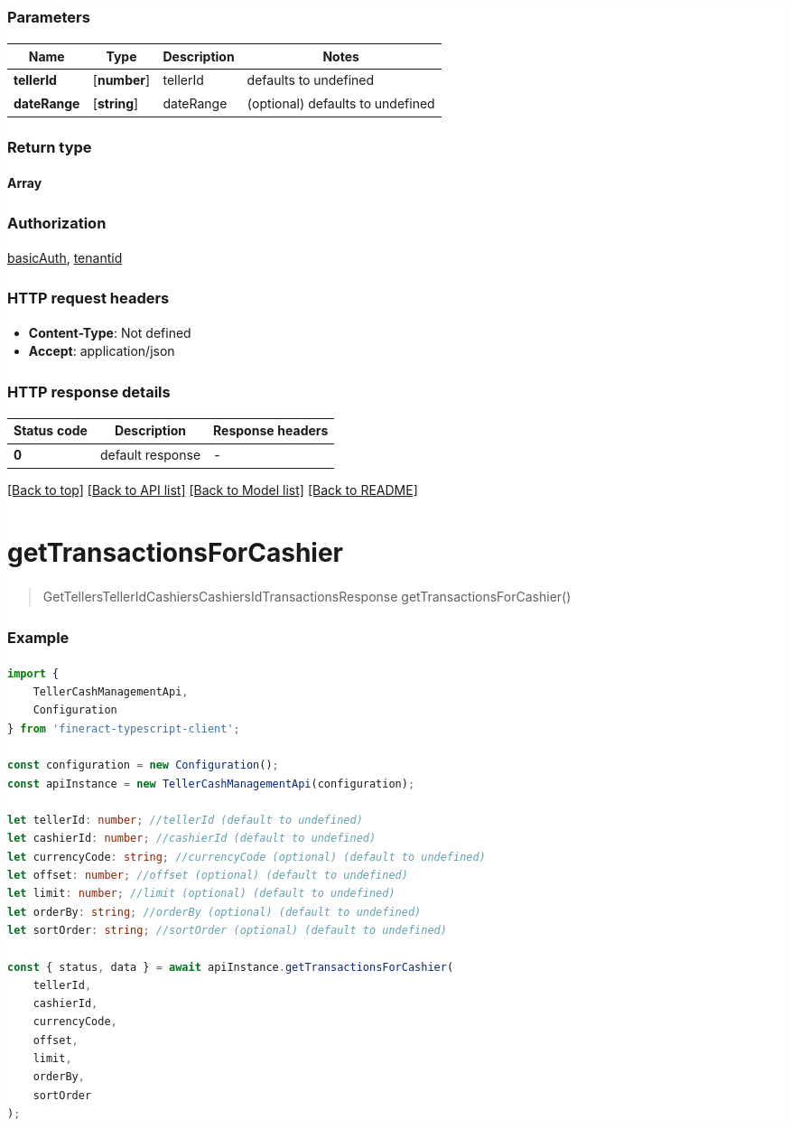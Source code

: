 ### Parameters

|Name | Type | Description  | Notes|
|------------- | ------------- | ------------- | -------------|
| **tellerId** | [**number**] | tellerId | defaults to undefined|
| **dateRange** | [**string**] | dateRange | (optional) defaults to undefined|


### Return type

**Array<TellerTransactionData>**

### Authorization

[basicAuth](../README.md#basicAuth), [tenantid](../README.md#tenantid)

### HTTP request headers

 - **Content-Type**: Not defined
 - **Accept**: application/json


### HTTP response details
| Status code | Description | Response headers |
|-------------|-------------|------------------|
|**0** | default response |  -  |

[[Back to top]](#) [[Back to API list]](../README.md#documentation-for-api-endpoints) [[Back to Model list]](../README.md#documentation-for-models) [[Back to README]](../README.md)

# **getTransactionsForCashier**
> GetTellersTellerIdCashiersCashiersIdTransactionsResponse getTransactionsForCashier()


### Example

```typescript
import {
    TellerCashManagementApi,
    Configuration
} from 'fineract-typescript-client';

const configuration = new Configuration();
const apiInstance = new TellerCashManagementApi(configuration);

let tellerId: number; //tellerId (default to undefined)
let cashierId: number; //cashierId (default to undefined)
let currencyCode: string; //currencyCode (optional) (default to undefined)
let offset: number; //offset (optional) (default to undefined)
let limit: number; //limit (optional) (default to undefined)
let orderBy: string; //orderBy (optional) (default to undefined)
let sortOrder: string; //sortOrder (optional) (default to undefined)

const { status, data } = await apiInstance.getTransactionsForCashier(
    tellerId,
    cashierId,
    currencyCode,
    offset,
    limit,
    orderBy,
    sortOrder
);
```